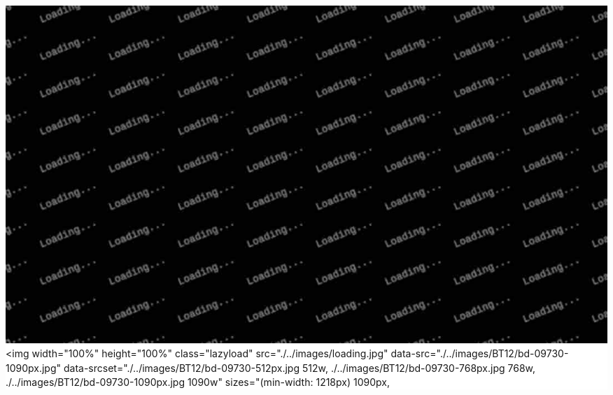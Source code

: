  <img width="100%" height="100%" class="lazyload" src="./../images/loading.jpg"
  data-src="./../images/BT12/tv-09730-1090px.jpg"
  data-srcset="./../images/BT12/tv-09730-512px.jpg 512w,
  ./../images/BT12/tv-09730-768px.jpg 768w,
  ./../images/BT12/tv-09730-1090px.jpg 1090w"
  sizes="(min-width: 1218px) 1090px,
  (min-width: 768px) 87vw,
  89vw" />
 <img width="100%" height="100%" class="lazyload" src="./../images/loading.jpg"
  data-src="./../images/BT12/bd-09730-1090px.jpg"
  data-srcset="./../images/BT12/bd-09730-512px.jpg 512w,
  ./../images/BT12/bd-09730-768px.jpg 768w,
  ./../images/BT12/bd-09730-1090px.jpg 1090w"
  sizes="(min-width: 1218px) 1090px,